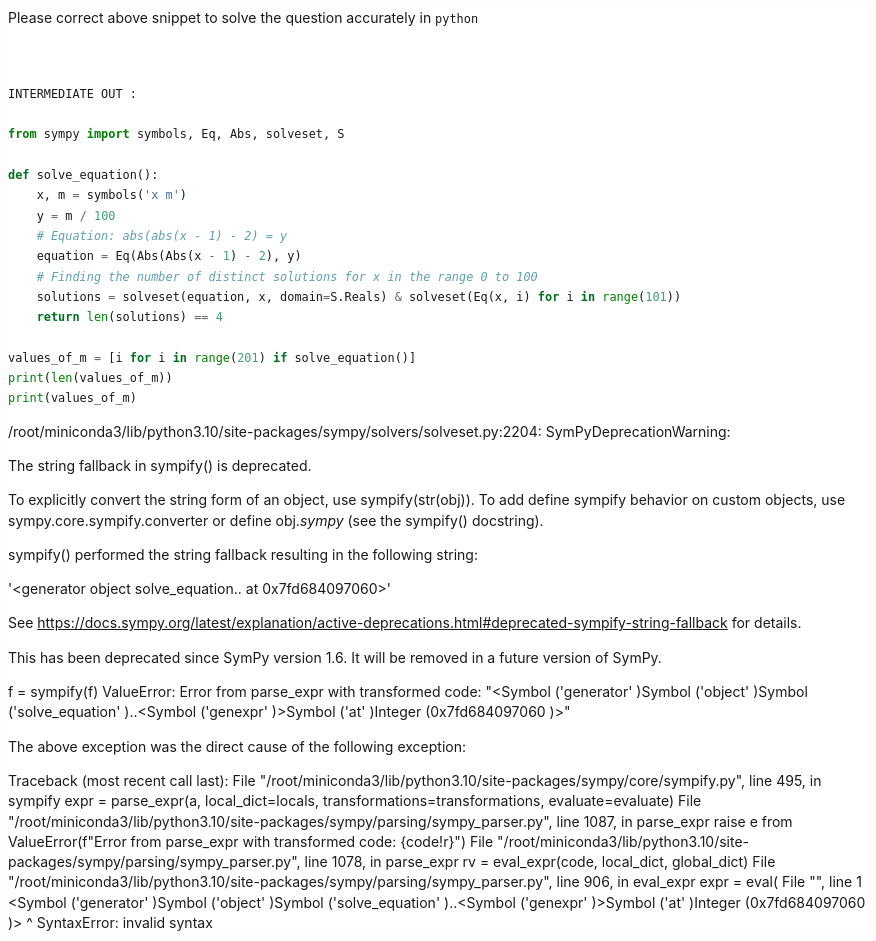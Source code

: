 Please correct above snippet to solve the question accurately in `python`

```python


INTERMEDIATE OUT :

from sympy import symbols, Eq, Abs, solveset, S

def solve_equation():
    x, m = symbols('x m')
    y = m / 100
    # Equation: abs(abs(x - 1) - 2) = y
    equation = Eq(Abs(Abs(x - 1) - 2), y)
    # Finding the number of distinct solutions for x in the range 0 to 100
    solutions = solveset(equation, x, domain=S.Reals) & solveset(Eq(x, i) for i in range(101))
    return len(solutions) == 4

values_of_m = [i for i in range(201) if solve_equation()]
print(len(values_of_m))
print(values_of_m)
```

/root/miniconda3/lib/python3.10/site-packages/sympy/solvers/solveset.py:2204: SymPyDeprecationWarning: 

The string fallback in sympify() is deprecated.

To explicitly convert the string form of an object, use
sympify(str(obj)). To add define sympify behavior on custom
objects, use sympy.core.sympify.converter or define obj._sympy_
(see the sympify() docstring).

sympify() performed the string fallback resulting in the following string:

'<generator object solve_equation.<locals>.<genexpr> at 0x7fd684097060>'

See https://docs.sympy.org/latest/explanation/active-deprecations.html#deprecated-sympify-string-fallback
for details.

This has been deprecated since SymPy version 1.6. It
will be removed in a future version of SymPy.

  f = sympify(f)
ValueError: Error from parse_expr with transformed code: "<Symbol ('generator' )Symbol ('object' )Symbol ('solve_equation' ).<locals >.<Symbol ('genexpr' )>Symbol ('at' )Integer (0x7fd684097060 )>"

The above exception was the direct cause of the following exception:

Traceback (most recent call last):
  File "/root/miniconda3/lib/python3.10/site-packages/sympy/core/sympify.py", line 495, in sympify
    expr = parse_expr(a, local_dict=locals, transformations=transformations, evaluate=evaluate)
  File "/root/miniconda3/lib/python3.10/site-packages/sympy/parsing/sympy_parser.py", line 1087, in parse_expr
    raise e from ValueError(f"Error from parse_expr with transformed code: {code!r}")
  File "/root/miniconda3/lib/python3.10/site-packages/sympy/parsing/sympy_parser.py", line 1078, in parse_expr
    rv = eval_expr(code, local_dict, global_dict)
  File "/root/miniconda3/lib/python3.10/site-packages/sympy/parsing/sympy_parser.py", line 906, in eval_expr
    expr = eval(
  File "<string>", line 1
    <Symbol ('generator' )Symbol ('object' )Symbol ('solve_equation' ).<locals >.<Symbol ('genexpr' )>Symbol ('at' )Integer (0x7fd684097060 )>
    ^
SyntaxError: invalid syntax
